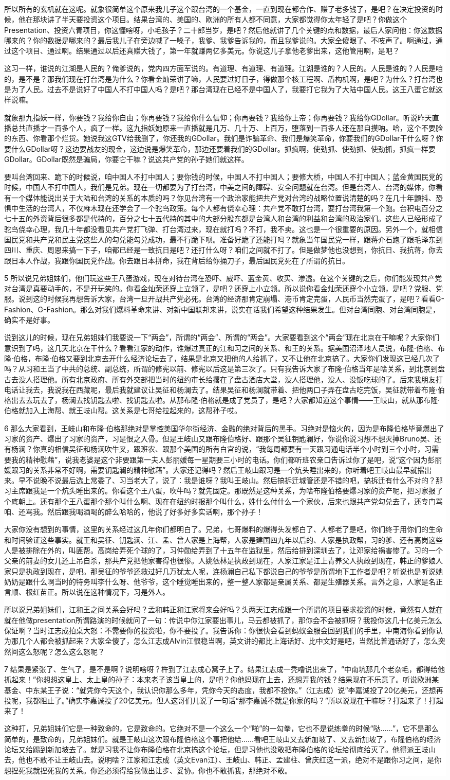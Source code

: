 所以所有的玄机就在这呢。就象很简单这个原来我儿子这个跟台湾的一个基金，一直到现在都合作、赚了老多钱了，是吧？在决定投资的时候，他在那块讲了半天要投资这个项目。结果台湾的、美国的、欧洲的所有人都不同意，大家都觉得你太年轻了是吧？你做这个Presentation、投资六青项目，你这懂啥呀，小毛孩子？二十郎当岁，是吧？然后他就讲了几个关键的点和数据，最后人家问他：你这数据哪来的？你的数据是哪来的？最后我儿子在旁边喊了一嗓子，我爹、我爹告诉我的，而且我爹说的。大家全傻眼了、不吱声了。啊通过，通过这个项目、通过啊。结果通过以后还真赚大钱了，第一年就赚两亿多美元。你说这儿子拿他老爹出来，这他管用啊，是吧？

这习一样，谁说的江湖是人民的？俺爹说的，党内四方面军说的。有道理、有道理、有道理。江湖是谁的？人民的。人民是谁的？人民是咱的，是不是？那我们现在打台湾是为什么？你看金灿荣讲了嘛，人民要过好日子，得做那个核工程啊、盾构机啊，是吧？为什么？打台湾也是为了人民。过去不是说好了中国人不打中国人吗？是吧？那台湾现在已经不是中国人了，我要打它我为了大陆中国人民。这王八蛋它就这样说嘛。

就象那九指妖一样，你要钱？我给你自由；你再要钱？我给你什么信仰；你再要钱？我给你上帝；你再要钱？我给你GDollar。听说昨天直播总共直播才一百多个人，疯了一样。这九指妖她原来一直播就是几万、几十万、上百万，堕落到一百多人还在那自摸呐。哈，这个不要脸的东西、你看那个烂货。她说我这GTV给我删了，你还我的GDollar。我们是诈骗革命、我们是爆笑革命，你要我们的GDollar干什么呀？你要什么GDollar呀？这边要战友的现金，这边说是爆笑革命，那边还要着我们的GDollar。抓疯啊，使劲抓、使劲抓、使劲抓，抓疯一样要GDollar。GDollar既然是骗局，你要它干嘛？说这共产党的孙子她们就这样。

要叫台湾回来、跪下的时候说，咱中国人不打中国人；要你钱的时候，中国人不打中国人；要修大桥，中国人不打中国人；蓝金黄国民党的时候，中国人不打中国人，我们是兄弟。现在一切都要为了打台湾，中美之间的障碍、安全问题就在台湾。但是台湾人、台湾的媒体，你看有一个媒体能说出关于大陆和台湾的关系的本质的吗？你见台湾有一个政治家能把共产党对台湾的战略位置说清楚的吗？在几十年颤抖、恐惧中生活的台湾人，不仅麻木现在还学会了一个驼鸟政策。每个人都有侥幸心理：共产党不敢打台湾，要打台湾我第一个跑。台积电百分之七十五的外资背后很多都是代持的，百分之七十五代持的其中的大部分股东都是台湾人和台湾的利益和台湾的政治家们。这些人已经形成了驼鸟侥幸心理，我几十年都没看见共产党打飞弹、打台湾过来，现在就打吗？不打，我不卖。这也是一个很重要的原因。另外一个，就相信国民党和共产党和民主党这些人的勾兑能勾兑成功，最不行跪下呗。准备好跪了还能打吗？就象当年国民党一样，跟蒋介石跑了跟毛泽东到四川、重庆、周恩来搞一下子，咱都已经是一致抗日是吧？还打什么呀？咱们之间就不打了。但是做梦他也没想到，你抗日、我抗蒋，你去跟日本人作战，我跟你国民党作战。你去跟日本拼命，我在背后给你捅刀子，最后国民党死在了所谓的抗日。

5
所以说兄弟姐妹们，他们玩这些王八蛋游戏，现在对待台湾在恐吓、威吓、蓝金黄、收买、渗透。在这个关键的之后，你们能发现共产党对台湾是真要动手的，不是开玩笑的。你看金灿荣还穿上立领了，是吧？还穿上小立领。所以说你看金灿荣还穿个小立领，是吧？党服、党服。说到这的时候我再想告诉大家，台湾一旦开战共产党必死。台湾的经济那肯定崩塌、港币肯定完蛋，人民币当然完蛋了，是吧？看看G-Fashion、G-Fashion。那么对我们爆料革命来讲、对新中国联邦来讲，说实在话我们希望这种结果发生。但对台湾同胞、对台湾同胞是，确实不是好事。

说到这儿的时候，现在兄弟姐妹们我要说一下“两会”，所谓的“两会”、所谓的“两会”。大家要看到这个“两会”现在北京在干嘛呢？大家你们意识到了吗，这几天北京在干什么？看看江家的动作，谁爆过真正的江和习之间的关系、和王的关系。据美国沼泽地人员说，布隆·伯格、布隆·伯格，布隆·伯格又要到北京去开什么经济论坛去了，结果是北京又把他的人给抓了，又不让他在北京搞了。大家你们发现这已经几次了吗？从习和王当了中共的总统、副总统，所谓的修宪以前、修宪以后这是第三次了。只有我告诉大家了布隆·伯格当年是啥关系，到北京到盘古去没人搭理他。所有北京政府、所有外交部把当时的纽约市长给撂在了盘古酒店大堂，没人搭理他，没人、没饭吃球的了。后来我朋友打电话让我去，我说我在西藏呢，最后我就建议让吴征和杨澜去了。结果吴征和杨澜就带着、把他两口子弄在盘古吃完饭，吴征就带着布隆·伯格出去去玩去了，杨澜去找钥匙去啦、找钥匙去啦。从那布隆·伯格就是成了党员了，是吧？大家都知道这个事情——王岐山，就从那布隆·伯格就加入上海帮、就王岐山帮。这关系是七哥给拉起来的，这帮孙子哎。

6
那么大家看到，王岐山和布隆·伯格那绝对是掌控美国华尔街经济、金融的绝对背后的黑手。习绝对是恼火的，因为是布隆伯格毕竟爆出了习家的资产、爆出了习家的资产，习是恨之入骨。但是王岐山又跟布隆伯格好、跟那个吴征钥匙澜好，你说你说习想不想灭掉Bruno吴、还有杨澜？你真的相信吴征和杨澜吹牛叉，跟班农、跟那个美国的所有白宫的说，“我每周都要有一天跟习通电话半个小时到三个小时，习需要我的精神慰藉”，说我老婆是这个非要跟第一夫人彭丽媛每一星期要三小时的电话。你们都听班农亲口告诉过你了是吧，说“这个因为彭丽媛跟习的关系非常不好啊，需要钥匙澜的精神慰藉”。大家还记得吗？然后王岐山跟习是一个炕头睡出来的，你听着吧王岐山最早就撂出来。早不说晚不说最后选上常委了、习当老大了，说了：我是谁呀？我叫王岐山。然后搞拆迁城管还是不错的吧，搞拆迁有什么不对的？那习主席跟我是一个炕头睡出来的。你看这个王八蛋，吹牛吗？就先固定。那既然是这种关系，为啥布隆伯格要爆习家的资产呢，把习家报了个底朝上。还有那个王八蛋那个那个叫什么啊、现在在纽约时报那个叫什么，姓什么付什么一个家伙，后来也跟共产党勾兑去了，还专门骂咱、还骂我。然后跟我喝酒喝的醉么哈哈的，他说了好多好多实话啊，那个孙子！

大家你没有想到的事情，这里的关系经过这几年你们都明白了。兄弟，七哥爆料的爆得头发都白了、人都老了是吧，你们终于用你们的生命和时间验证这些事实。就王和吴征、钥匙澜、江、孟、曾人家是上海帮，人家是建国四九年以后的、人家是执政帮，习的爹、还有高岗这些人是被排除在外的，叫匪帮。高岗给弄死个球的了，习仲勋给弄到了十五年在监狱里，然后给排到深圳去了，让邓家给祸害惨了。习的一个父亲的前妻的女儿还上吊自杀，那共产党把他家害得也很惨。人姚依林是执政到现在，人家江家是江上青养父人执政到现在，韩正的爹娘人家只是执政到现在，是吧。那吴征的爷爷还救过好几万犹太人呢，连杨澜自己私下都说自己的爷爷是所谓地下工作者是吧？听说也是听说她奶奶是跟什么啊当时的特务叫李什么呀、他爷爷，这个睡觉睡出来的，整一整人家都是亲属关系、都是生殖器关系。言外之意，人家是名正言顺、根红苗正。所以说在这种情况下，习是外人。

所以说兄弟姐妹们，江和王之间关系会好吗？孟和韩正和江家将来会好吗？头两天江志成跟一个所谓的项目要求投资的时候，竟然有人就在就在他做presentation所谓路演的时候就问了一句：传说中你江家要出事儿，马云都被抓了，那你会不会被抓呀？我投你这几十亿美元怎么保证啊？当时江志成拍桌大怒：不需要你的投资啦，你不要投了。我告诉你：你很快会看到蚂蚁金服会回到我们的手里，中南海你看到你认为那几个人都会被抓起来？大家全傻了，怎么江志成Alvin江很稳当啊，英文讲的都比上海话好、比中文好是吧，当然比普通话好了，怎么突然间这么怒呢？怎么这么怒呢？

7
结果是紧张了、生气了，是不是啊？说明啥呀？杵到了江志成心窝子上了。结果江志成一秃噜说出来了，“中南坑那几个老杂毛，都得给他抓起来！”你想想这皇上、太上皇的孙子：本来老子该当皇上的，是吧？你他妈现在上去，还想弄我的钱？结果现在不乐意了。听说欧洲某基金、中东某王子说：“就凭你今天这个，我认识你那么多年，凭你今天的态度，我都不投你。”（江志成）说“李嘉诚投了20亿美元，还想再投呢，我都阻止了。”确实李嘉诚投了20亿美元。但人这哥们儿说了一句话“那李嘉诚不就是你家的吗？”所以说现在干嘛呀？打起来了！打起来了！

这种打，兄弟姐妹们它是一种致命的，它是致命的。它绝对不是一个这么一个“啪”的一勾拳，它也不是说练拳的时候“哒……”，它不是那么简单的，是致命的，兄弟姐妹们。就是王岐山这次跟布隆伯格这个事把他给……看吧王岐山又去新加坡了、又去新加坡了，布隆伯格的经济论坛又给踢到新加坡去了。就是习我不让你布隆伯格在北京搞这个论坛，但是习他也没敢把布隆伯格的论坛给彻底给灭了。他得派王岐山去，他也不敢不让王岐山去。说明啥？江家和江志成（英文Evan江）、王岐山、韩正、孟建柱、曾庆红这一派，绝对不是跟你习之间，是你想捏死我就捏死我的关系。你还必须得给我做出让步、妥协。你也不敢抓我，那绝对不敢。

